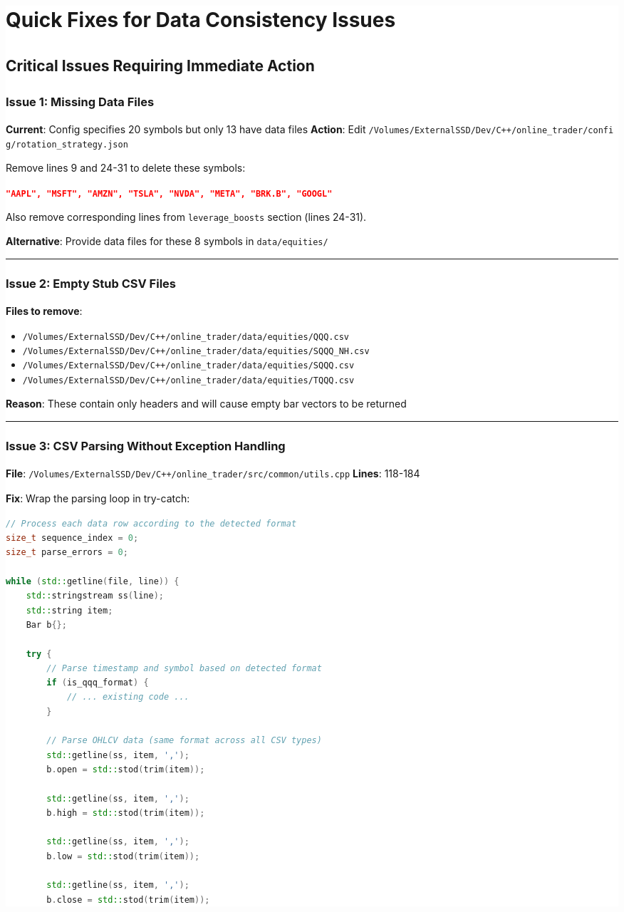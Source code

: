 # Quick Fixes for Data Consistency Issues

## Critical Issues Requiring Immediate Action

### Issue 1: Missing Data Files
**Current**: Config specifies 20 symbols but only 13 have data files
**Action**: Edit `/Volumes/ExternalSSD/Dev/C++/online_trader/config/rotation_strategy.json`

Remove lines 9 and 24-31 to delete these symbols:
```json
"AAPL", "MSFT", "AMZN", "TSLA", "NVDA", "META", "BRK.B", "GOOGL"
```

Also remove corresponding lines from `leverage_boosts` section (lines 24-31).

**Alternative**: Provide data files for these 8 symbols in `data/equities/`

---

### Issue 2: Empty Stub CSV Files
**Files to remove**:
- `/Volumes/ExternalSSD/Dev/C++/online_trader/data/equities/QQQ.csv`
- `/Volumes/ExternalSSD/Dev/C++/online_trader/data/equities/SQQQ_NH.csv`
- `/Volumes/ExternalSSD/Dev/C++/online_trader/data/equities/SQQQ.csv`
- `/Volumes/ExternalSSD/Dev/C++/online_trader/data/equities/TQQQ.csv`

**Reason**: These contain only headers and will cause empty bar vectors to be returned

---

### Issue 3: CSV Parsing Without Exception Handling
**File**: `/Volumes/ExternalSSD/Dev/C++/online_trader/src/common/utils.cpp`
**Lines**: 118-184

**Fix**: Wrap the parsing loop in try-catch:

```cpp
// Process each data row according to the detected format
size_t sequence_index = 0;
size_t parse_errors = 0;

while (std::getline(file, line)) {
    std::stringstream ss(line);
    std::string item;
    Bar b{};

    try {
        // Parse timestamp and symbol based on detected format
        if (is_qqq_format) {
            // ... existing code ...
        }
        
        // Parse OHLCV data (same format across all CSV types)
        std::getline(ss, item, ',');
        b.open = std::stod(trim(item));
        
        std::getline(ss, item, ',');
        b.high = std::stod(trim(item));
        
        std::getline(ss, item, ',');
        b.low = std::stod(trim(item));
        
        std::getline(ss, item, ',');
        b.close = std::stod(trim(item));
```